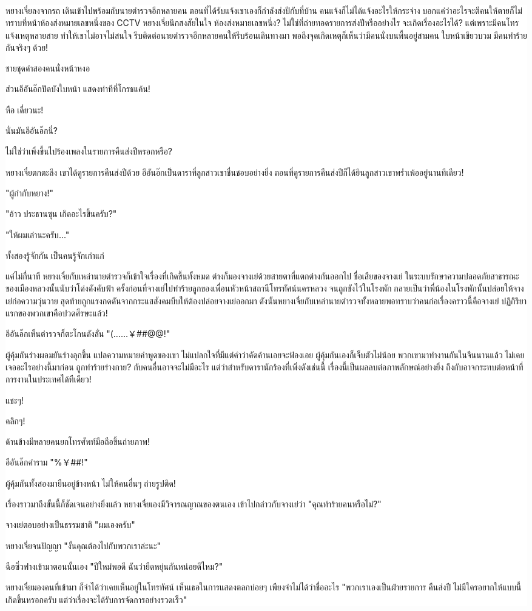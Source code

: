 หยางเจี๋ยลงจากรถ เดินเข้าไปพร้อมกับนายตำรวจอีกหลายคน ตอนที่ได้รับแจ้งเขาเองก็กำลังส่งปีกับที่บ้าน คนแจ้งก็ไม่ได้แจ้งอะไรให้กระจ่าง บอกแค่ว่าอะไรจะตีคนให้ตายก็ไม่ทราบที่หน้าห้องส่งหมายเลขหนึ่งของ CCTV หยางเจี๋ยนึกสงสัยในใจ ห้องส่งหมายเลขหนึ่ง? ไม่ใช่ที่ถ่ายทอดรายการส่งปีหรืออย่างไร จะเกิดเรื่องอะไรได้? แต่เพราะมีคนโทรแจ้งเหตุหลายสาย ทำให้เขาไม่อาจไม่สนใจ รีบติดต่อนายตำรวจอีกหลายคนให้รีบร้อนเดินทางมา พอถึงจุดเกิดเหตุก็เห็นว่ามีคนนั่งบนพื้นอยู่สามคน ใบหน้าเขียวบวม มีคนทำร้ายกันจริงๆ ด้วย!

ชายชุดดำสองคนนั่งหน้าหงอ

ส่วนอีอันอ๊กปิดบังใบหน้า แสดงท่าทีที่โกรธแค้น!

หือ เดี่ยวนะ!

นั่นมันอีอันอ๊กนี่?

ไม่ใช่ว่าเพิ่งขึ้นไปร้องเพลงในรายการคืนส่งปีหรอกหรือ?

หยางเจี๋ยตกตะลึง เขาได้ดูรายการคืนส่งปีด้วย อีอันอ๊กเป็นดาราที่ลูกสาวเขาชื่นชอบอย่างยิ่ง ตอนที่ดูรายการคืนส่งปีก็ได้ยินลูกสาวเขาพร่ำเพ้ออยู่นานทีเดียว!

"ผู้กำกับหยาง!"

"อ้าว ประธานซุน เกิดอะไรขึ้นครับ?"

"ให้ผมเล่านะครับ..."

ทั้งสองรู้จักกัน เป็นคนรู้จักเก่าแก่

แค่ไม่กี่นาที หยางเจี๋ยกับเหล่านายตำรวจก็เข้าใจเรื่องที่เกิดขึ้นทั้งหมด ต่างก็มองจางเย่ด้วยสายตาที่แตกต่างกันออกไป ชื่อเสียของจางเย่ ในระบบรักษาความปลอดภัยสาธารณะของเมืองหลวงนั้นนับว่าโด่งดังคับฟ้า ครั้งก่อนที่จางเย่ไปทำร้ายลูกของเพื่อนหัวหน้าสถานีโทรทัศน์นครหลวง จนถูกขังไว้ในโรงพัก กลายเป็นว่าพี่น้องในโรงพักนั้นปล่อยให้จางเย่ก่อความวุ่นวาย สุดท้ายถูกแรงกดดันจากกระแสสังคมบีบให้ต้องปล่อยจางเย่ออกมา ดังนั้นหยางเจี๋ยกับเหล่านายตำรวจทั้งหลายพอทราบว่าคนก่อเรื่องคราวนี้คือจางเย่ ปฏิกิริยาแรกของพวกเขาคือปวดศีรษะแล้ว!

อีอันอ๊กเห็นตำรวจก็ตะโกนดังลั่น "(……￥##@@!"

ผู้คุ้มกันร่างผอมยันร่างลุกขึ้น แปลความหมายคำพูดของเขา ไม่แปลกใจที่มีแต่คำว่าคัดค้านเอยจะฟ้องเอย ผู้คุ้มกันเองก็เจ็บตัวไม่น้อย พวกเขามาทำงานกันในจีนนานแล้ว ไม่เคยเจออะไรอย่างนี้มาก่อน ถูกทำร้ายร่างกาย? กับคนอื่นอาจจะไม่มีอะไร แต่ว่าสำหรับดารานักร้องที่เพิ่งดังเช่นนี้ เรื่องนี้เป็นผลลบต่อภาพลักษณ์อย่างยิ่ง ถึงกับอาจกระทบต่อหน้าที่การงานในประเทศได้ทีเดียว!

แชะๆ!

คลิกๆ!

ด้านข้างมีหลายคนยกโทรศัพท์มือถือขึ้นถ่ายภาพ!

อีอันอ๊กคำราม "%￥##!"

ผู้คุ้มกันทั้งสองมายืนอยู่ข้างหน้า ไม่ให้คนอื่นๆ ถ่ายรูปติด!

เรื่องราวมาถึงขั้นนี้ก็ชัดเจนอย่างยิ่งแล้ว หยางเจี๋ยเองมีวิจารณญาณของตนเอง เข้าไปกล่าวกับจางเย่ว่า "คุณทำร้ายคนหรือไม่?"

จางเย่ตอบอย่างเป็นธรรมชาติ "ผมเองครับ"

หยางเจี๋ยจนปัญญา "งั้นคุณต้องไปกับพวกเราล่ะนะ"

ฉือซิ่วฟางเข้ามาตอนนั้นเอง "ปีใหม่พอดี ฉันว่ายืดหยุ่นกันหน่อยดีไหม?"

หยางเจี๋ยมองคนที่เข้ามา ก็จำได้ว่าเคยเห็นอยู่ในโทรทัศน์ เห็นเธอในการแสดงตลกบ่อยๆ เพียงจำไม่ได้ว่าชื่ออะไร "พวกเราเองเป็นฝ่ายรายการ คืนส่งปี ไม่มีใครอยากให้แบบนี้เกิดขึ้นหรอกครับ แต่ว่าเรื่องจะได้รับการจัดการอย่างรวดเร็ว"
